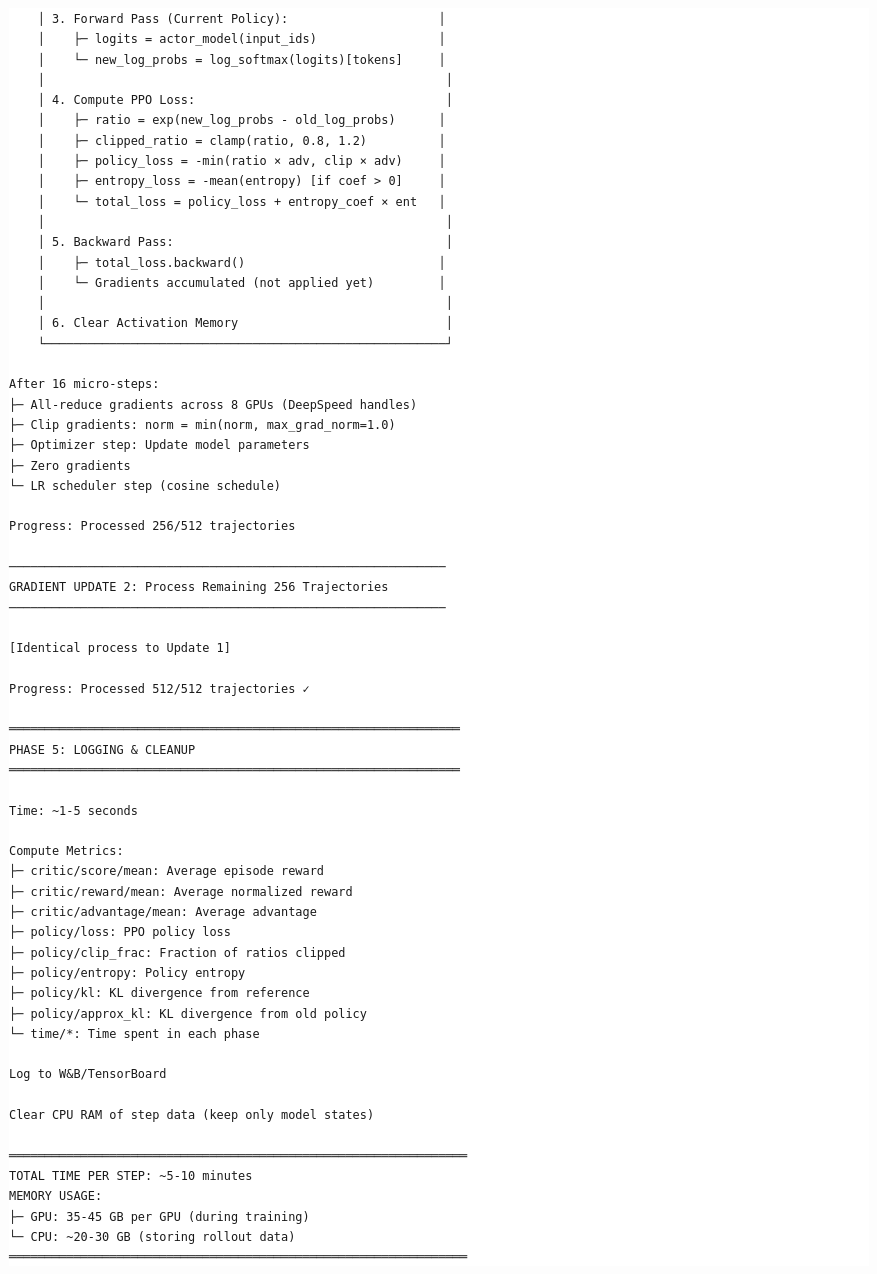 ```
    │ 3. Forward Pass (Current Policy):                     │
    │    ├─ logits = actor_model(input_ids)                 │
    │    └─ new_log_probs = log_softmax(logits)[tokens]     │
    │                                                        │
    │ 4. Compute PPO Loss:                                   │
    │    ├─ ratio = exp(new_log_probs - old_log_probs)      │
    │    ├─ clipped_ratio = clamp(ratio, 0.8, 1.2)          │
    │    ├─ policy_loss = -min(ratio × adv, clip × adv)     │
    │    ├─ entropy_loss = -mean(entropy) [if coef > 0]     │
    │    └─ total_loss = policy_loss + entropy_coef × ent   │
    │                                                        │
    │ 5. Backward Pass:                                      │
    │    ├─ total_loss.backward()                           │
    │    └─ Gradients accumulated (not applied yet)         │
    │                                                        │
    │ 6. Clear Activation Memory                             │
    └────────────────────────────────────────────────────────┘

After 16 micro-steps:
├─ All-reduce gradients across 8 GPUs (DeepSpeed handles)
├─ Clip gradients: norm = min(norm, max_grad_norm=1.0)
├─ Optimizer step: Update model parameters
├─ Zero gradients
└─ LR scheduler step (cosine schedule)

Progress: Processed 256/512 trajectories

─────────────────────────────────────────────────────────────
GRADIENT UPDATE 2: Process Remaining 256 Trajectories
─────────────────────────────────────────────────────────────

[Identical process to Update 1]

Progress: Processed 512/512 trajectories ✓

═══════════════════════════════════════════════════════════════
PHASE 5: LOGGING & CLEANUP
═══════════════════════════════════════════════════════════════

Time: ~1-5 seconds

Compute Metrics:
├─ critic/score/mean: Average episode reward
├─ critic/reward/mean: Average normalized reward
├─ critic/advantage/mean: Average advantage
├─ policy/loss: PPO policy loss
├─ policy/clip_frac: Fraction of ratios clipped
├─ policy/entropy: Policy entropy
├─ policy/kl: KL divergence from reference
├─ policy/approx_kl: KL divergence from old policy
└─ time/*: Time spent in each phase

Log to W&B/TensorBoard

Clear CPU RAM of step data (keep only model states)

════════════════════════════════════════════════════════════════
TOTAL TIME PER STEP: ~5-10 minutes
MEMORY USAGE:
├─ GPU: 35-45 GB per GPU (during training)
└─ CPU: ~20-30 GB (storing rollout data)
════════════════════════════════════════════════════════════════
```